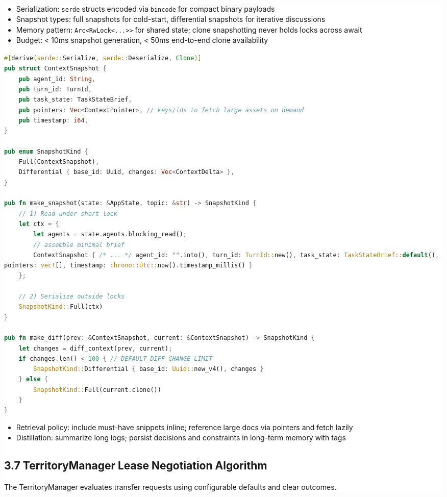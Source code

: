 - Serialization: `serde` structs encoded via `bincode` for compact binary payloads
- Snapshot types: full snapshots for cold-start, differential snapshots for iterative discussions
- Memory pattern: `Arc<RwLock<...>>` for shared state; clone snapshotting never holds locks across await
- Budget: < 10ms snapshot generation, < 50ms end-to-end clone availability

```rust
#[derive(serde::Serialize, serde::Deserialize, Clone)]
pub struct ContextSnapshot {
    pub agent_id: String,
    pub turn_id: TurnId,
    pub task_state: TaskStateBrief,
    pub pointers: Vec<ContextPointer>, // keys/ids to fetch large assets on demand
    pub timestamp: i64,
}

pub enum SnapshotKind {
    Full(ContextSnapshot),
    Differential { base_id: Uuid, changes: Vec<ContextDelta> },
}

pub fn make_snapshot(state: &AppState, topic: &str) -> SnapshotKind {
    // 1) Read under short lock
    let ctx = {
        let agents = state.agents.blocking_read();
        // assemble minimal brief
        ContextSnapshot { /* ... */ agent_id: "".into(), turn_id: TurnId::new(), task_state: TaskStateBrief::default(), pointers: vec![], timestamp: chrono::Utc::now().timestamp_millis() }
    };

    // 2) Serialize outside locks
    SnapshotKind::Full(ctx)
}

pub fn make_diff(prev: &ContextSnapshot, current: &ContextSnapshot) -> SnapshotKind {
    let changes = diff_context(prev, current);
    if changes.len() < 100 { // DEFAULT_DIFF_CHANGE_LIMIT
        SnapshotKind::Differential { base_id: Uuid::new_v4(), changes }
    } else {
        SnapshotKind::Full(current.clone())
    }
}
```

- Retrieval policy: include must-have snippets inline; reference large docs via pointers and fetch lazily
- Distillation: summarize long logs; persist decisions and constraints in long-term memory with tags

## 3.7 TerritoryManager Lease Negotiation Algorithm

The TerritoryManager evaluates transfer requests using configurable defaults and clear outcomes.
